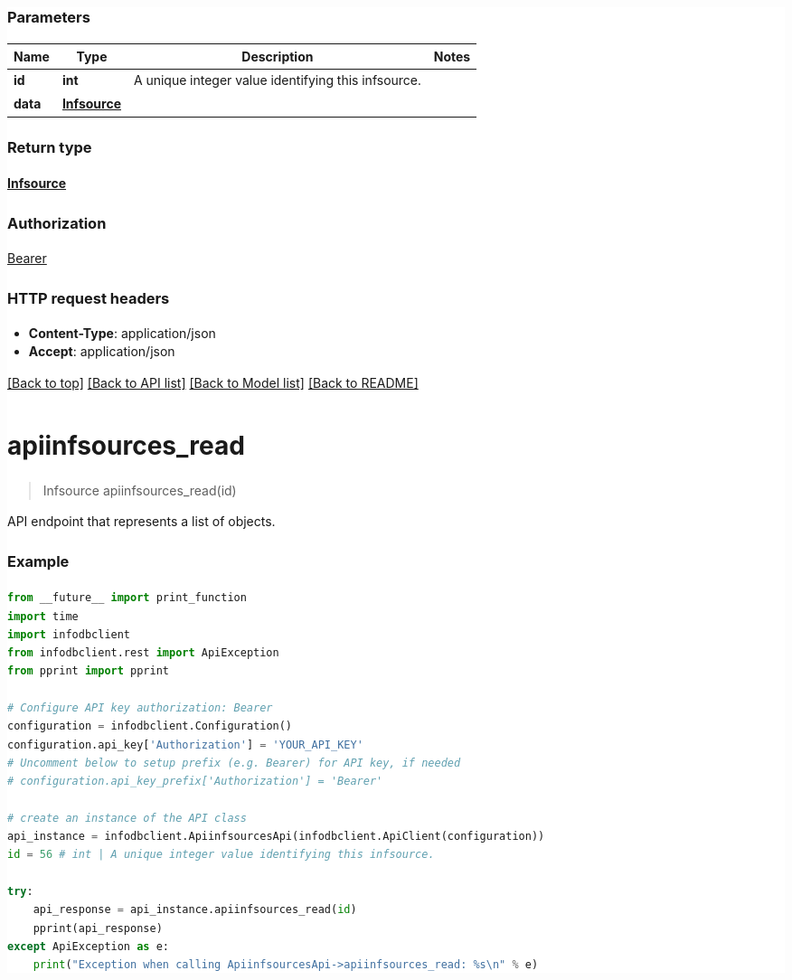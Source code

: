 ### Parameters

Name | Type | Description  | Notes
------------- | ------------- | ------------- | -------------
 **id** | **int**| A unique integer value identifying this infsource. | 
 **data** | [**Infsource**](Infsource.md)|  | 

### Return type

[**Infsource**](Infsource.md)

### Authorization

[Bearer](../README.md#Bearer)

### HTTP request headers

 - **Content-Type**: application/json
 - **Accept**: application/json

[[Back to top]](#) [[Back to API list]](../README.md#documentation-for-api-endpoints) [[Back to Model list]](../README.md#documentation-for-models) [[Back to README]](../README.md)

# **apiinfsources_read**
> Infsource apiinfsources_read(id)



API endpoint that represents a list of objects.

### Example
```python
from __future__ import print_function
import time
import infodbclient
from infodbclient.rest import ApiException
from pprint import pprint

# Configure API key authorization: Bearer
configuration = infodbclient.Configuration()
configuration.api_key['Authorization'] = 'YOUR_API_KEY'
# Uncomment below to setup prefix (e.g. Bearer) for API key, if needed
# configuration.api_key_prefix['Authorization'] = 'Bearer'

# create an instance of the API class
api_instance = infodbclient.ApiinfsourcesApi(infodbclient.ApiClient(configuration))
id = 56 # int | A unique integer value identifying this infsource.

try:
    api_response = api_instance.apiinfsources_read(id)
    pprint(api_response)
except ApiException as e:
    print("Exception when calling ApiinfsourcesApi->apiinfsources_read: %s\n" % e)
```
